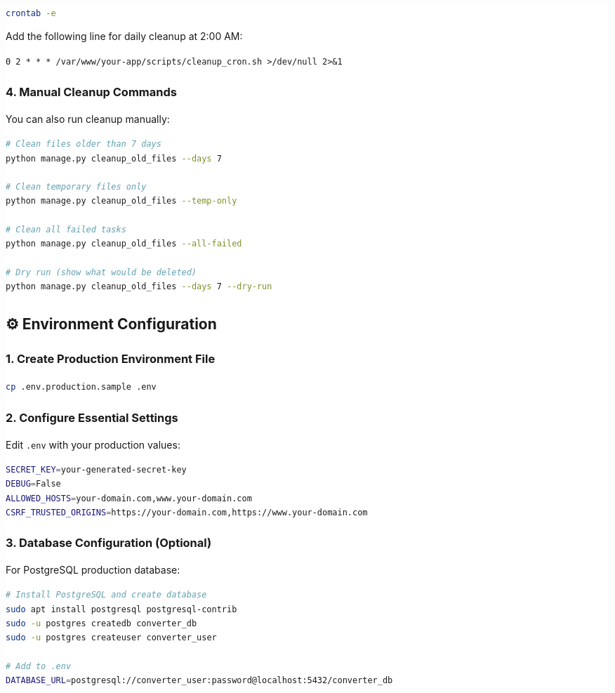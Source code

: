 ```bash
crontab -e
```

Add the following line for daily cleanup at 2:00 AM:

```cron
0 2 * * * /var/www/your-app/scripts/cleanup_cron.sh >/dev/null 2>&1
```

### 4. Manual Cleanup Commands

You can also run cleanup manually:

```bash
# Clean files older than 7 days
python manage.py cleanup_old_files --days 7

# Clean temporary files only
python manage.py cleanup_old_files --temp-only

# Clean all failed tasks
python manage.py cleanup_old_files --all-failed

# Dry run (show what would be deleted)
python manage.py cleanup_old_files --days 7 --dry-run
```

## ⚙️ Environment Configuration

### 1. Create Production Environment File

```bash
cp .env.production.sample .env
```

### 2. Configure Essential Settings

Edit `.env` with your production values:

```bash
SECRET_KEY=your-generated-secret-key
DEBUG=False
ALLOWED_HOSTS=your-domain.com,www.your-domain.com
CSRF_TRUSTED_ORIGINS=https://your-domain.com,https://www.your-domain.com
```

### 3. Database Configuration (Optional)

For PostgreSQL production database:

```bash
# Install PostgreSQL and create database
sudo apt install postgresql postgresql-contrib
sudo -u postgres createdb converter_db
sudo -u postgres createuser converter_user

# Add to .env
DATABASE_URL=postgresql://converter_user:password@localhost:5432/converter_db
```
